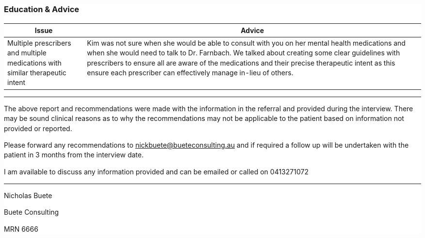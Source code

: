 
### Education & Advice

| Issue | Advice |
| --- | --- |
| Multiple prescribers and multiple medications with similar therapeutic intent | Kim was not sure when she would be able to consult with you on her mental health medications and when she would need to talk to Dr. Farnbach.  We talked about creating some clear guidelines with prescribers to ensure all are aware of the medications and their precise therapeutic intent as this ensure each prescriber can effectively manage in-lieu of others. |

---

The above report and recommendations were made with the information in the referral and provided during the interview.  There may be sound clinical reasons as to why the recommendations may not be applicable to the patient based on information not provided or reported.  

Please forward any recommendations to [nickbuete@bueteconsulting.au](mailto:nickbuete@bueteconsulting.au) and if required a follow up will be undertaken with the patient in 3 months from the interview date.

I am available to discuss any information provided and can be emailed or called on 0413271072

_____________________

Nicholas Buete

Buete Consulting

MRN 6666